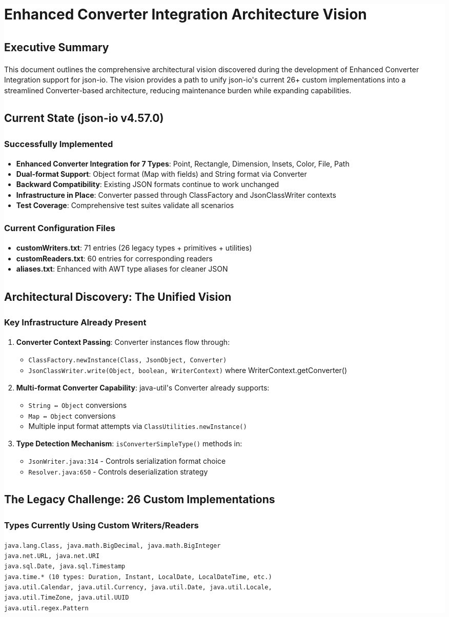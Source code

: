 # Enhanced Converter Integration Architecture Vision

## Executive Summary

This document outlines the comprehensive architectural vision discovered during the development of Enhanced Converter Integration support for json-io. The vision provides a path to unify json-io's current 26+ custom implementations into a streamlined Converter-based architecture, reducing maintenance burden while expanding capabilities.

## Current State (json-io v4.57.0)

### Successfully Implemented
- **Enhanced Converter Integration for 7 Types**: Point, Rectangle, Dimension, Insets, Color, File, Path
- **Dual-format Support**: Object format (Map with fields) and String format via Converter
- **Backward Compatibility**: Existing JSON formats continue to work unchanged  
- **Infrastructure in Place**: Converter passed through ClassFactory and JsonClassWriter contexts
- **Test Coverage**: Comprehensive test suites validate all scenarios

### Current Configuration Files
- **customWriters.txt**: 71 entries (26 legacy types + primitives + utilities)
- **customReaders.txt**: 60 entries for corresponding readers
- **aliases.txt**: Enhanced with AWT type aliases for cleaner JSON

## Architectural Discovery: The Unified Vision

### Key Infrastructure Already Present
1. **Converter Context Passing**: Converter instances flow through:
   - `ClassFactory.newInstance(Class, JsonObject, Converter)`
   - `JsonClassWriter.write(Object, boolean, WriterContext)` where WriterContext.getConverter()

2. **Multi-format Converter Capability**: java-util's Converter already supports:
   - `String ↔ Object` conversions
   - `Map ↔ Object` conversions  
   - Multiple input format attempts via `ClassUtilities.newInstance()`

3. **Type Detection Mechanism**: `isConverterSimpleType()` methods in:
   - `JsonWriter.java:314` - Controls serialization format choice
   - `Resolver.java:650` - Controls deserialization strategy

## The Legacy Challenge: 26 Custom Implementations

### Types Currently Using Custom Writers/Readers
```
java.lang.Class, java.math.BigDecimal, java.math.BigInteger
java.net.URL, java.net.URI
java.sql.Date, java.sql.Timestamp  
java.time.* (10 types: Duration, Instant, LocalDate, LocalDateTime, etc.)
java.util.Calendar, java.util.Currency, java.util.Date, java.util.Locale, 
java.util.TimeZone, java.util.UUID
java.util.regex.Pattern
```
